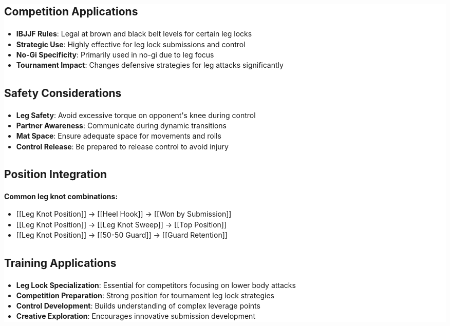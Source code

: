 ## Competition Applications
- **IBJJF Rules**: Legal at brown and black belt levels for certain leg locks
- **Strategic Use**: Highly effective for leg lock submissions and control
- **No-Gi Specificity**: Primarily used in no-gi due to leg focus
- **Tournament Impact**: Changes defensive strategies for leg attacks significantly

## Safety Considerations
- **Leg Safety**: Avoid excessive torque on opponent's knee during control
- **Partner Awareness**: Communicate during dynamic transitions
- **Mat Space**: Ensure adequate space for movements and rolls
- **Control Release**: Be prepared to release control to avoid injury

## Position Integration
**Common leg knot combinations:**
- [[Leg Knot Position]] → [[Heel Hook]] → [[Won by Submission]]
- [[Leg Knot Position]] → [[Leg Knot Sweep]] → [[Top Position]]
- [[Leg Knot Position]] → [[50-50 Guard]] → [[Guard Retention]]

## Training Applications
- **Leg Lock Specialization**: Essential for competitors focusing on lower body attacks
- **Competition Preparation**: Strong position for tournament leg lock strategies
- **Control Development**: Builds understanding of complex leverage points
- **Creative Exploration**: Encourages innovative submission development
